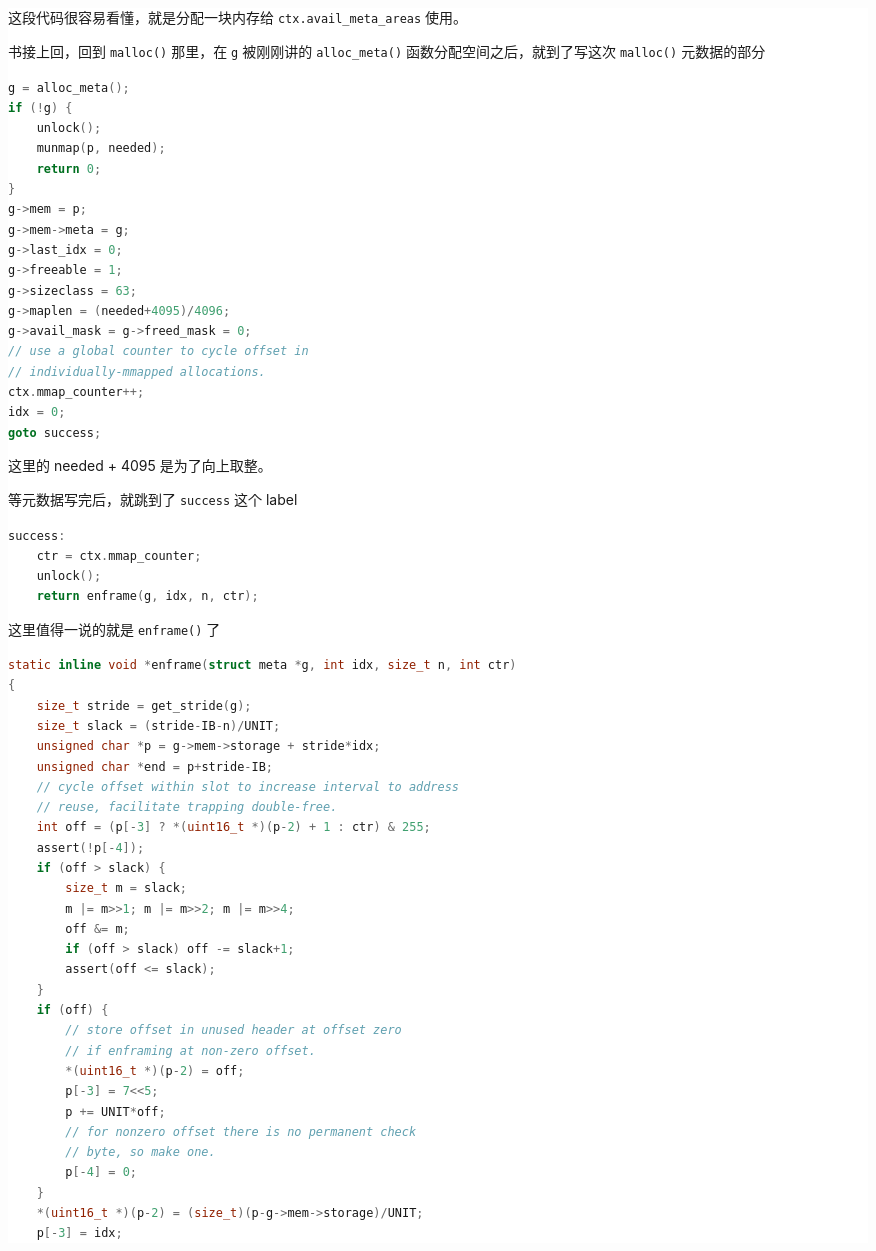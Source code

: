 这段代码很容易看懂，就是分配一块内存给 `ctx.avail_meta_areas` 使用。

书接上回，回到 `malloc()` 那里，在 `g` 被刚刚讲的 `alloc_meta()` 函数分配空间之后，就到了写这次 `malloc()` 元数据的部分

```c
g = alloc_meta();
if (!g) {
    unlock();
    munmap(p, needed);
    return 0;
}
g->mem = p;
g->mem->meta = g;
g->last_idx = 0;
g->freeable = 1;
g->sizeclass = 63;
g->maplen = (needed+4095)/4096;
g->avail_mask = g->freed_mask = 0;
// use a global counter to cycle offset in
// individually-mmapped allocations.
ctx.mmap_counter++;
idx = 0;
goto success;
```

这里的 needed + 4095 是为了向上取整。

等元数据写完后，就跳到了 `success` 这个 label

```c
success:
	ctr = ctx.mmap_counter;
	unlock();
	return enframe(g, idx, n, ctr);
```

这里值得一说的就是 `enframe()` 了

```c
static inline void *enframe(struct meta *g, int idx, size_t n, int ctr)
{
	size_t stride = get_stride(g);
	size_t slack = (stride-IB-n)/UNIT;
	unsigned char *p = g->mem->storage + stride*idx;
	unsigned char *end = p+stride-IB;
	// cycle offset within slot to increase interval to address
	// reuse, facilitate trapping double-free.
	int off = (p[-3] ? *(uint16_t *)(p-2) + 1 : ctr) & 255;
	assert(!p[-4]);
	if (off > slack) {
		size_t m = slack;
		m |= m>>1; m |= m>>2; m |= m>>4;
		off &= m;
		if (off > slack) off -= slack+1;
		assert(off <= slack);
	}
	if (off) {
		// store offset in unused header at offset zero
		// if enframing at non-zero offset.
		*(uint16_t *)(p-2) = off;
		p[-3] = 7<<5;
		p += UNIT*off;
		// for nonzero offset there is no permanent check
		// byte, so make one.
		p[-4] = 0;
	}
	*(uint16_t *)(p-2) = (size_t)(p-g->mem->storage)/UNIT;
	p[-3] = idx;
```